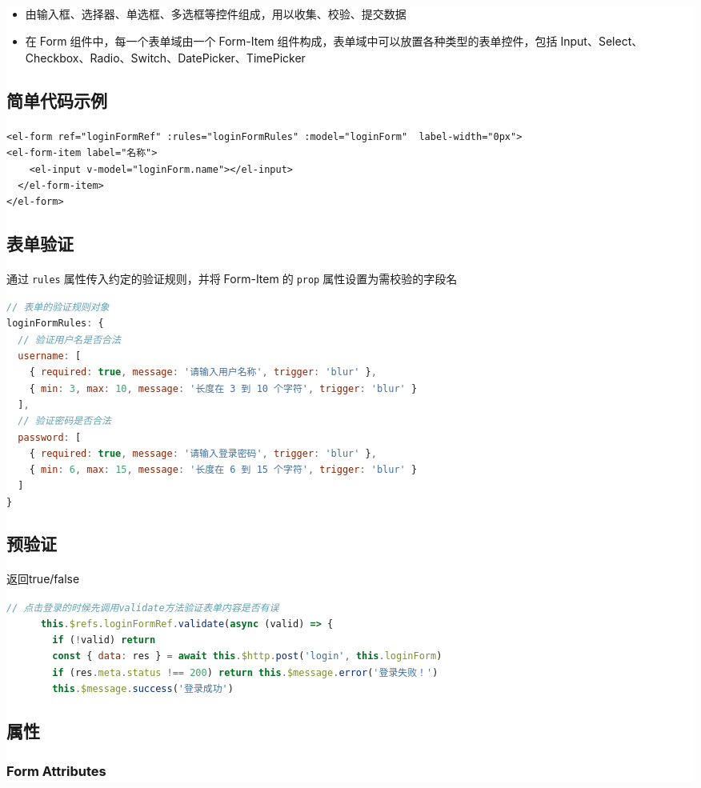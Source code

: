 - 由输入框、选择器、单选框、多选框等控件组成，用以收集、校验、提交数据

- 在 Form 组件中，每一个表单域由一个 Form-Item 组件构成，表单域中可以放置各种类型的表单控件，包括 Input、Select、Checkbox、Radio、Switch、DatePicker、TimePicker

## 简单代码示例

```vue
<el-form ref="loginFormRef" :rules="loginFormRules" :model="loginForm"  label-width="0px">
<el-form-item label="名称">
    <el-input v-model="loginForm.name"></el-input>
  </el-form-item>
</el-form>
```

## 表单验证

通过 `rules` 属性传入约定的验证规则，并将 Form-Item 的 `prop` 属性设置为需校验的字段名

```js
// 表单的验证规则对象
loginFormRules: {
  // 验证用户名是否合法
  username: [
    { required: true, message: '请输入用户名称', trigger: 'blur' },
    { min: 3, max: 10, message: '长度在 3 到 10 个字符', trigger: 'blur' }
  ],
  // 验证密码是否合法
  password: [
   	{ required: true, message: '请输入登录密码', trigger: 'blur' },
    { min: 6, max: 15, message: '长度在 6 到 15 个字符', trigger: 'blur' }
  ]
}
```

## 预验证

返回true/false

```js
// 点击登录的时候先调用validate方法验证表单内容是否有误
      this.$refs.loginFormRef.validate(async (valid) => {
        if (!valid) return
        const { data: res } = await this.$http.post('login', this.loginForm)
        if (res.meta.status !== 200) return this.$message.error('登录失败！')
        this.$message.success('登录成功')
```



## 属性

### Form Attributes
